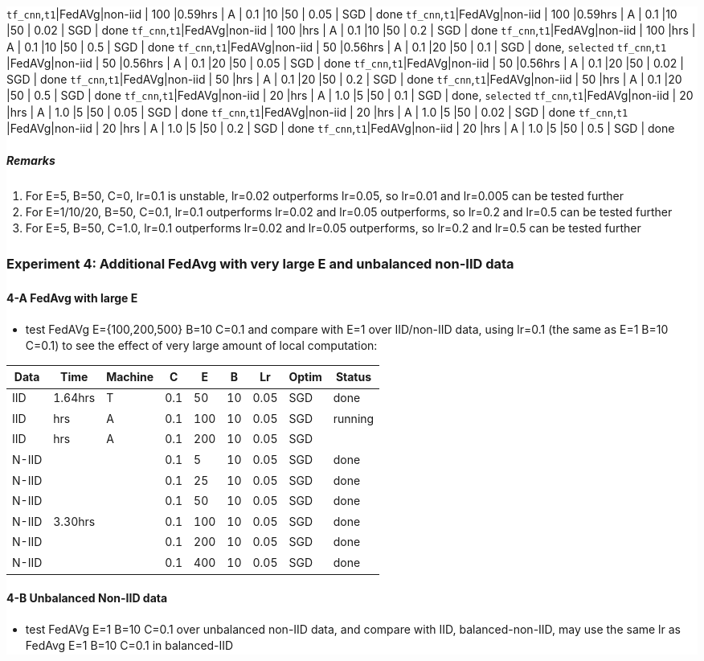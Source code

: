 `tf_cnn`,`t1`|FedAVg|non-iid   | 100   |0.59hrs   | A       | 0.1  |10 |50 | 0.05       | SGD   | done
`tf_cnn`,`t1`|FedAVg|non-iid   | 100   |0.59hrs   | A       | 0.1  |10 |50 | 0.02       | SGD   | done
`tf_cnn`,`t1`|FedAVg|non-iid   | 100   |hrs       | A       | 0.1  |10 |50 | 0.2        | SGD   | done
`tf_cnn`,`t1`|FedAVg|non-iid   | 100   |hrs       | A       | 0.1  |10 |50 | 0.5        | SGD   | done
`tf_cnn`,`t1`|FedAVg|non-iid   | 50    |0.56hrs   | A       | 0.1  |20 |50 | 0.1        | SGD   | done, `selected`
`tf_cnn`,`t1`|FedAVg|non-iid   | 50    |0.56hrs   | A       | 0.1  |20 |50 | 0.05       | SGD   | done
`tf_cnn`,`t1`|FedAVg|non-iid   | 50    |0.56hrs   | A       | 0.1  |20 |50 | 0.02       | SGD   | done
`tf_cnn`,`t1`|FedAVg|non-iid   | 50    |hrs       | A       | 0.1  |20 |50 | 0.2        | SGD   | done
`tf_cnn`,`t1`|FedAVg|non-iid   | 50    |hrs       | A       | 0.1  |20 |50 | 0.5        | SGD   | done 
`tf_cnn`,`t1`|FedAVg|non-iid   | 20    |hrs       | A       | 1.0  |5  |50 | 0.1        | SGD   | done, `selected`
`tf_cnn`,`t1`|FedAVg|non-iid   | 20    |hrs       | A       | 1.0  |5  |50 | 0.05       | SGD   | done
`tf_cnn`,`t1`|FedAVg|non-iid   | 20    |hrs       | A       | 1.0  |5  |50 | 0.02       | SGD   | done 
`tf_cnn`,`t1`|FedAVg|non-iid   | 20    |hrs       | A       | 1.0  |5  |50 | 0.2        | SGD   | done
`tf_cnn`,`t1`|FedAVg|non-iid   | 20    |hrs       | A       | 1.0  |5  |50 | 0.5        | SGD   | done


##### Remarks
1. For E=5, B=50, C=0, lr=0.1 is unstable, lr=0.02 outperforms lr=0.05, so lr=0.01 and lr=0.005 can be tested further
2. For E=1/10/20, B=50, C=0.1, lr=0.1 outperforms lr=0.02 and lr=0.05 outperforms, so lr=0.2 and lr=0.5 can be tested further
3. For E=5, B=50, C=1.0, lr=0.1 outperforms lr=0.02 and lr=0.05 outperforms, so lr=0.2 and lr=0.5 can be tested further

### Experiment 4: Additional FedAvg with very large E and unbalanced non-IID data
#### 4-A FedAvg with large E
* test FedAVg E={100,200,500} B=10 C=0.1 and compare with E=1 over IID/non-IID data, using lr=0.1 (the same as E=1 B=10 C=0.1) to see the effect of very large amount of local computation:

Data | Time  | Machine | C   | E   | B  | Lr   | Optim | Status
-----|-----  |-------- | -   | -   | -  | -    | ----- | ------
IID  |1.64hrs| T       | 0.1 | 50  | 10 | 0.05 | SGD   | done   
IID  |    hrs| A       | 0.1 | 100 | 10 | 0.05 | SGD   | running   
IID  |    hrs| A       | 0.1 | 200 | 10 | 0.05 | SGD   |   
N-IID|       |         | 0.1 | 5   | 10 | 0.05 | SGD   | done   
N-IID|       |         | 0.1 | 25  | 10 | 0.05 | SGD   | done   
N-IID|       |         | 0.1 | 50  | 10 | 0.05 | SGD   | done   
N-IID|3.30hrs|         | 0.1 | 100 | 10 | 0.05 | SGD   | done   
N-IID|       |         | 0.1 | 200 | 10 | 0.05 | SGD   | done   
N-IID|       |         | 0.1 | 400 | 10 | 0.05 | SGD   | done  

#### 4-B Unbalanced Non-IID data
* test FedAVg E=1 B=10 C=0.1 over unbalanced non-IID data, and compare with IID, balanced-non-IID, may use the same lr as FedAvg E=1 B=10 C=0.1 in  balanced-IID 
